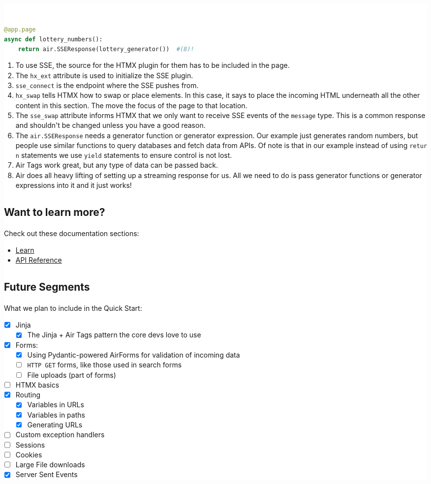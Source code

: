 ```python hl_lines="11 16 17 18 19 23 27 33"


@app.page
async def lottery_numbers():
    return air.SSEResponse(lottery_generator())  #(8)!
```

1. To use SSE, the source for the HTMX plugin for them has to be included in the page.
2. The `hx_ext` attribute is used to initialize the SSE plugin.
3. `sse_connect` is the endpoint where the SSE pushes from.
4. `hx_swap` tells HTMX how to swap or place elements. In this case, it says to place the incoming HTML underneath all the other content in this section. The move the focus of the page to that location.
5. The `sse_swap` attribute informs HTMX that we only want to receive SSE events of the `message` type. This is a common response and shouldn't be changed unless you have a good reason.
6. The `air.SSEResponse` needs a generator function or generator expression. Our example just generates random numbers, but people use similar functions to query databases and fetch data from APIs. Of note is that in our example instead of using `return` statements we use `yield` statements to ensure control is not lost.
7. Air Tags work great, but any type of data can be passed back.
8. Air does all  heavy lifting of setting up a streaming response for us. All we need to do is pass generator functions or generator expressions into it and it just works!


## Want to learn more?

Check out these documentation sections:

- [Learn](../learn/index.md)
- [API Reference](../api/index.md)

## Future Segments

What we plan to include in the Quick Start:

- [x] Jinja
    - [x] The Jinja + Air Tags pattern the core devs love to use
- [x] Forms:
    - [x] Using Pydantic-powered AirForms for validation of incoming data
    - [ ] `HTTP GET` forms, like those used in search forms
    - [ ] File uploads (part of forms)
- [ ] HTMX basics
- [x] Routing
    - [x] Variables in URLs
    - [x] Variables in paths
    - [x] Generating URLs
- [ ] Custom exception handlers
- [ ] Sessions
- [ ] Cookies
- [ ] Large File downloads
- [x] Server Sent Events
